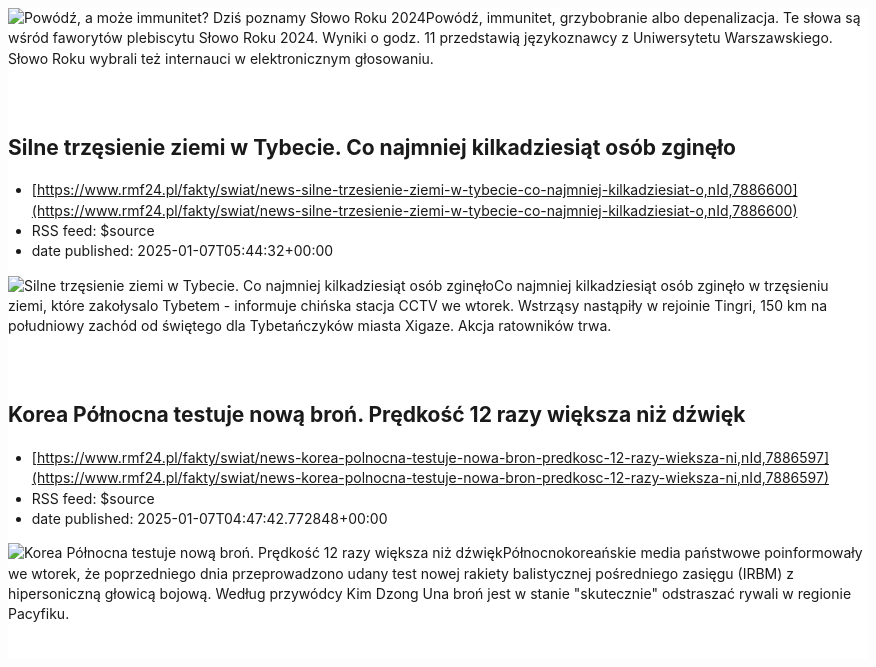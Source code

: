 <p><a href="https://www.rmf24.pl/fakty/polska/news-powodz-a-moze-immunitet-dzis-poznamy-slowo-roku-2024,nId,7886568"><img src="https://interia-s.pluscdn.pl/powodz-a-moze-immunitet-dzis-poznamy-slowo-roku-2024/000KEEFIWHMS1SYE-C307.jpg" alt="Powódź, a może immunitet? Dziś poznamy Słowo Roku 2024" align="left" /></a>Powódź, immunitet, grzybobranie albo depenalizacja. Te słowa są wśród faworytów plebiscytu Słowo Roku 2024. Wyniki o godz. 11 przedstawią językoznawcy z Uniwersytetu Warszawskiego. Słowo Roku wybrali też internauci w elektronicznym głosowaniu.</p><br clear="all" />

## Silne trzęsienie ziemi w Tybecie. Co najmniej kilkadziesiąt osób zginęło
 - [https://www.rmf24.pl/fakty/swiat/news-silne-trzesienie-ziemi-w-tybecie-co-najmniej-kilkadziesiat-o,nId,7886600](https://www.rmf24.pl/fakty/swiat/news-silne-trzesienie-ziemi-w-tybecie-co-najmniej-kilkadziesiat-o,nId,7886600)
 - RSS feed: $source
 - date published: 2025-01-07T05:44:32+00:00

<p><a href="https://www.rmf24.pl/fakty/swiat/news-silne-trzesienie-ziemi-w-tybecie-co-najmniej-kilkadziesiat-o,nId,7886600"><img src="https://interia-s.pluscdn.pl/silne-trzesienie-ziemi-w-tybecie-co-najmniej-kilkadziesiat-o/000KEETWHW2JJ7BY-C307.jpg" alt="Silne trzęsienie ziemi w Tybecie. Co najmniej kilkadziesiąt osób zginęło" align="left" /></a>Co najmniej kilkadziesiąt osób zginęło w trzęsieniu ziemi, które zakołysalo Tybetem - informuje chińska stacja CCTV we wtorek. Wstrząsy nastąpiły w rejoinie Tingri, 150 km na południowy zachód od świętego dla Tybetańczyków miasta Xigaze. Akcja ratowników trwa.</p><br clear="all" />

## Korea Północna testuje nową broń. Prędkość 12 razy większa niż dźwięk
 - [https://www.rmf24.pl/fakty/swiat/news-korea-polnocna-testuje-nowa-bron-predkosc-12-razy-wieksza-ni,nId,7886597](https://www.rmf24.pl/fakty/swiat/news-korea-polnocna-testuje-nowa-bron-predkosc-12-razy-wieksza-ni,nId,7886597)
 - RSS feed: $source
 - date published: 2025-01-07T04:47:42.772848+00:00

<p><a href="https://www.rmf24.pl/fakty/swiat/news-korea-polnocna-testuje-nowa-bron-predkosc-12-razy-wieksza-ni,nId,7886597"><img src="https://interia-s.pluscdn.pl/korea-polnocna-testuje-nowa-bron-predkosc-12-razy-wieksza-ni/000KEES5NE38VP1X-C307.jpg" alt="Korea Północna testuje nową broń. Prędkość 12 razy większa niż dźwięk" align="left" /></a>Północnokoreańskie media państwowe poinformowały we wtorek, że poprzedniego dnia przeprowadzono udany test nowej rakiety balistycznej pośredniego zasięgu (IRBM) z hipersoniczną głowicą bojową. Według przywódcy Kim Dzong Una broń jest w stanie &quot;skutecznie&quot; odstraszać rywali w regionie Pacyfiku.</p><br clear="all" />

